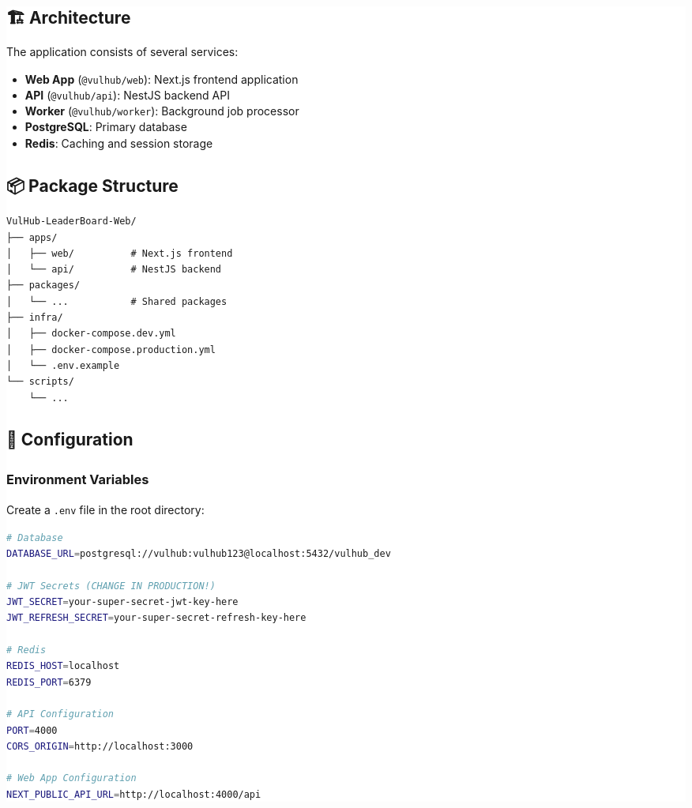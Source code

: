 ## 🏗️ Architecture

The application consists of several services:

- **Web App** (`@vulhub/web`): Next.js frontend application
- **API** (`@vulhub/api`): NestJS backend API
- **Worker** (`@vulhub/worker`): Background job processor
- **PostgreSQL**: Primary database
- **Redis**: Caching and session storage

## 📦 Package Structure

```
VulHub-LeaderBoard-Web/
├── apps/
│   ├── web/          # Next.js frontend
│   └── api/          # NestJS backend
├── packages/
│   └── ...           # Shared packages
├── infra/
│   ├── docker-compose.dev.yml
│   ├── docker-compose.production.yml
│   └── .env.example
└── scripts/
    └── ...
```

## 🔧 Configuration

### Environment Variables

Create a `.env` file in the root directory:

```bash
# Database
DATABASE_URL=postgresql://vulhub:vulhub123@localhost:5432/vulhub_dev

# JWT Secrets (CHANGE IN PRODUCTION!)
JWT_SECRET=your-super-secret-jwt-key-here
JWT_REFRESH_SECRET=your-super-secret-refresh-key-here

# Redis
REDIS_HOST=localhost
REDIS_PORT=6379

# API Configuration
PORT=4000
CORS_ORIGIN=http://localhost:3000

# Web App Configuration
NEXT_PUBLIC_API_URL=http://localhost:4000/api
```
